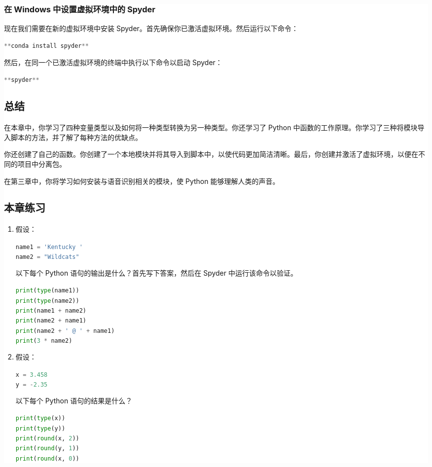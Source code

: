 ### 在 Windows 中设置虚拟环境中的 Spyder

现在我们需要在新的虚拟环境中安装 Spyder。首先确保你已激活虚拟环境。然后运行以下命令：

```py
**conda install spyder**
```

然后，在同一个已激活虚拟环境的终端中执行以下命令以启动 Spyder：

```py
**spyder**
```

## 总结

在本章中，你学习了四种变量类型以及如何将一种类型转换为另一种类型。你还学习了 Python 中函数的工作原理。你学习了三种将模块导入脚本的方法，并了解了每种方法的优缺点。

你还创建了自己的函数。你创建了一个本地模块并将其导入到脚本中，以使代码更加简洁清晰。最后，你创建并激活了虚拟环境，以便在不同的项目中分离包。

在第三章中，你将学习如何安装与语音识别相关的模块，使 Python 能够理解人类的声音。

## 本章练习

1.  假设：

    ```py
    name1 = 'Kentucky '
    name2 = "Wildcats"
    ```

    以下每个 Python 语句的输出是什么？首先写下答案，然后在 Spyder 中运行该命令以验证。

    ```py
    print(type(name1))
    print(type(name2))
    print(name1 + name2)
    print(name2 + name1)
    print(name2 + ' @ ' + name1)
    print(3 * name2)
    ```

1.  假设：

    ```py
    x = 3.458
    y = -2.35
    ```

    以下每个 Python 语句的结果是什么？

    ```py
    print(type(x))
    print(type(y))
    print(round(x, 2))
    print(round(y, 1))
    print(round(x, 0))
    ```
